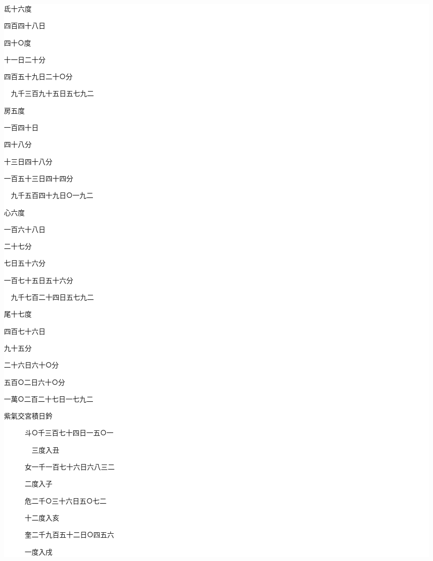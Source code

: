氐十六度

四百四十八日

四十○度

十一日二十分

四百五十九日二十○分

　九千三百九十五日五七九二

房五度

一百四十日

四十八分

十三日四十八分

一百五十三日四十四分

　九千五百四十九日○一九二

心六度

一百六十八日

二十七分

七日五十六分

一百七十五日五十六分

　九千七百二十四日五七九二

尾十七度

四百七十六日

九十五分

二十六日六十○分

五百○二日六十○分

一萬○二百二十七日一七九二

紫氣交宮積日鈐

　　　斗○千三百七十四日一五○一

　　　　三度入丑

　　　女一千一百七十六日六八三二

　　　二度入子

　　　危二千○三十六日五○七二

　　　十二度入亥

　　　奎二千九百五十二日○四五六

　　　一度入戌
